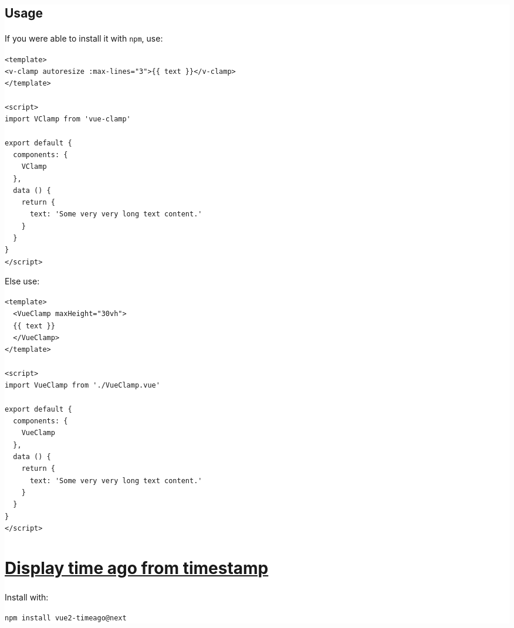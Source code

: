 ## Usage

If you were able to install it with `npm`, use:

```vue
<template>
<v-clamp autoresize :max-lines="3">{{ text }}</v-clamp>
</template>

<script>
import VClamp from 'vue-clamp'

export default {
  components: {
    VClamp
  },
  data () {
    return {
      text: 'Some very very long text content.'
    }
  }
}
</script>
```

Else use:

```vue
<template>
  <VueClamp maxHeight="30vh">
  {{ text }}
  </VueClamp>
</template>

<script>
import VueClamp from './VueClamp.vue'

export default {
  components: {
    VueClamp
  },
  data () {
    return {
      text: 'Some very very long text content.'
    }
  }
}
</script>
```

# [Display time ago from timestamp](https://vue2-timeago.netlify.app/guide/timeago/timeago.html)

Install with:

```bash
npm install vue2-timeago@next
```

